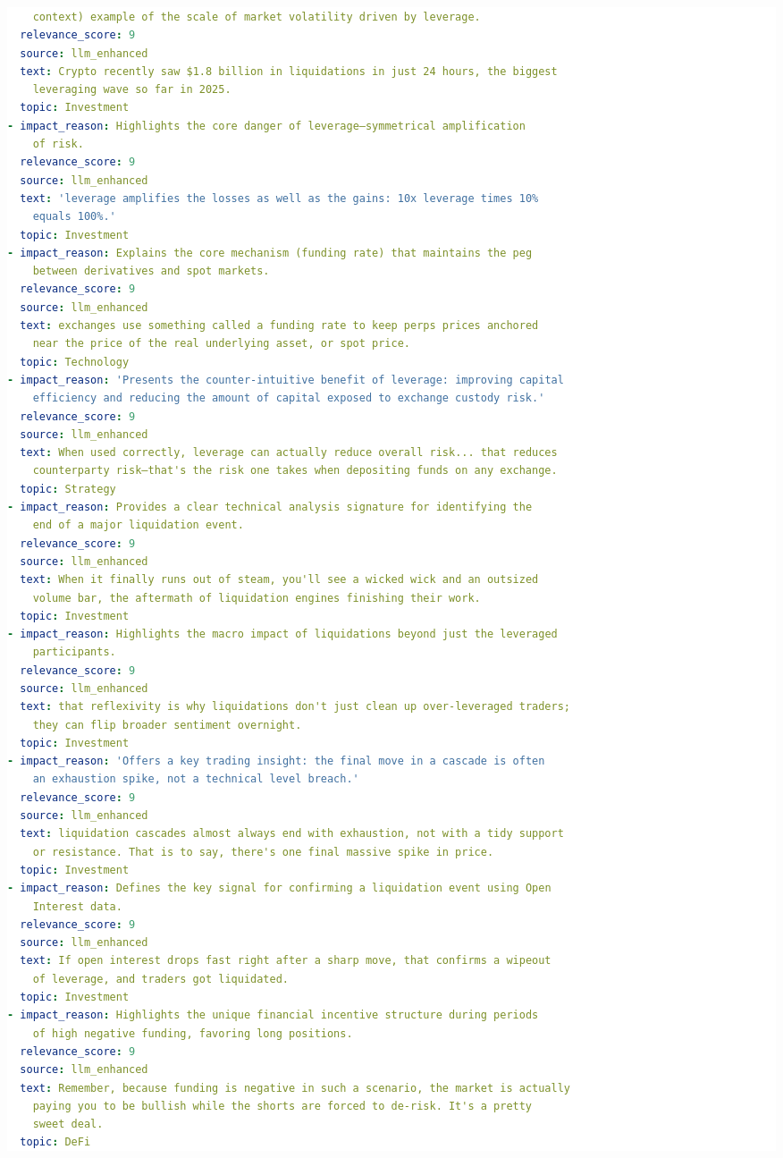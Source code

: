 ```yaml
    context) example of the scale of market volatility driven by leverage.
  relevance_score: 9
  source: llm_enhanced
  text: Crypto recently saw $1.8 billion in liquidations in just 24 hours, the biggest
    leveraging wave so far in 2025.
  topic: Investment
- impact_reason: Highlights the core danger of leverage—symmetrical amplification
    of risk.
  relevance_score: 9
  source: llm_enhanced
  text: 'leverage amplifies the losses as well as the gains: 10x leverage times 10%
    equals 100%.'
  topic: Investment
- impact_reason: Explains the core mechanism (funding rate) that maintains the peg
    between derivatives and spot markets.
  relevance_score: 9
  source: llm_enhanced
  text: exchanges use something called a funding rate to keep perps prices anchored
    near the price of the real underlying asset, or spot price.
  topic: Technology
- impact_reason: 'Presents the counter-intuitive benefit of leverage: improving capital
    efficiency and reducing the amount of capital exposed to exchange custody risk.'
  relevance_score: 9
  source: llm_enhanced
  text: When used correctly, leverage can actually reduce overall risk... that reduces
    counterparty risk—that's the risk one takes when depositing funds on any exchange.
  topic: Strategy
- impact_reason: Provides a clear technical analysis signature for identifying the
    end of a major liquidation event.
  relevance_score: 9
  source: llm_enhanced
  text: When it finally runs out of steam, you'll see a wicked wick and an outsized
    volume bar, the aftermath of liquidation engines finishing their work.
  topic: Investment
- impact_reason: Highlights the macro impact of liquidations beyond just the leveraged
    participants.
  relevance_score: 9
  source: llm_enhanced
  text: that reflexivity is why liquidations don't just clean up over-leveraged traders;
    they can flip broader sentiment overnight.
  topic: Investment
- impact_reason: 'Offers a key trading insight: the final move in a cascade is often
    an exhaustion spike, not a technical level breach.'
  relevance_score: 9
  source: llm_enhanced
  text: liquidation cascades almost always end with exhaustion, not with a tidy support
    or resistance. That is to say, there's one final massive spike in price.
  topic: Investment
- impact_reason: Defines the key signal for confirming a liquidation event using Open
    Interest data.
  relevance_score: 9
  source: llm_enhanced
  text: If open interest drops fast right after a sharp move, that confirms a wipeout
    of leverage, and traders got liquidated.
  topic: Investment
- impact_reason: Highlights the unique financial incentive structure during periods
    of high negative funding, favoring long positions.
  relevance_score: 9
  source: llm_enhanced
  text: Remember, because funding is negative in such a scenario, the market is actually
    paying you to be bullish while the shorts are forced to de-risk. It's a pretty
    sweet deal.
  topic: DeFi
```